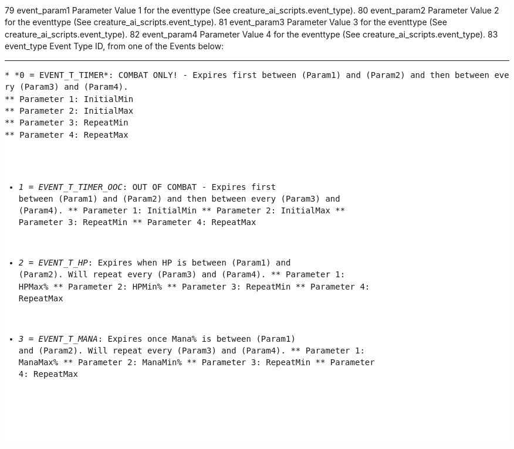 </tr>
<tr bgcolor='#FEFEFF'><td>79</td>
<td>event_param1</td>
<td>Parameter Value 1 for the eventtype (See creature_ai_scripts.event_type).</td>
<td></td>
</tr>
<tr bgcolor='#FFFFEE'><td>80</td>
<td>event_param2</td>
<td>Parameter Value 2 for the eventtype (See creature_ai_scripts.event_type).</td>
<td></td>
</tr>
<tr bgcolor='#FEFEFF'><td>81</td>
<td>event_param3</td>
<td>Parameter Value 3 for the eventtype (See creature_ai_scripts.event_type).</td>
<td></td>
</tr>
<tr bgcolor='#FFFFEE'><td>82</td>
<td>event_param4</td>
<td>Parameter Value 4 for the eventtype (See creature_ai_scripts.event_type).</td>
<td></td>
</tr>
<tr bgcolor='#FEFEFF'><td>83</td>
<td>event_type</td>
<td>Event Type ID, from one of the Events below:

<hr />
<pre>
* *0 = EVENT&#95;T&#95;TIMER*: COMBAT ONLY! - Expires first between (Param1) and (Param2) and then between every (Param3) and (Param4).
** Parameter 1: InitialMin
** Parameter 2: InitialMax
** Parameter 3: RepeatMin
** Parameter 4: RepeatMax

* *1 = EVENT&#95;T&#95;TIMER&#95;OOC*: OUT OF COMBAT - Expires first between (Param1) and (Param2) and then between every (Param3) and (Param4).
** Parameter 1: InitialMin
** Parameter 2: InitialMax
** Parameter 3: RepeatMin
** Parameter 4: RepeatMax

* *2 = EVENT&#95;T&#95;HP*: Expires when HP is between (Param1) and (Param2). Will repeat every (Param3) and (Param4).
** Parameter 1: HPMax%
** Parameter 2: HPMin%
** Parameter 3: RepeatMin
** Parameter 4: RepeatMax

* *3 = EVENT&#95;T&#95;MANA*: Expires once Mana% is between (Param1) and (Param2). Will repeat every (Param3) and (Param4).
** Parameter 1: ManaMax%
** Parameter 2: ManaMin%
** Parameter 3: RepeatMin
** Parameter 4: RepeatMax

